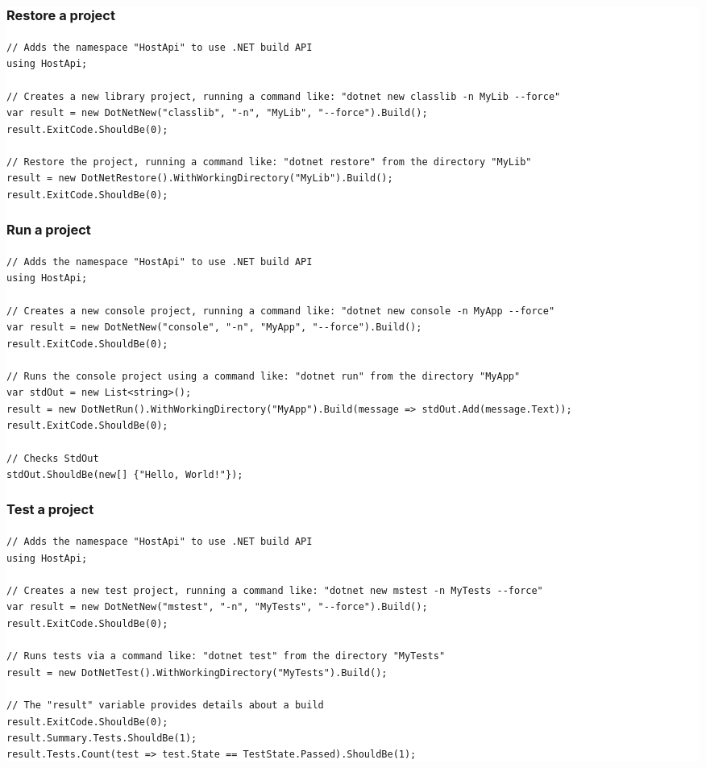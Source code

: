 

### Restore a project



``` CSharp
// Adds the namespace "HostApi" to use .NET build API
using HostApi;

// Creates a new library project, running a command like: "dotnet new classlib -n MyLib --force"
var result = new DotNetNew("classlib", "-n", "MyLib", "--force").Build();
result.ExitCode.ShouldBe(0);

// Restore the project, running a command like: "dotnet restore" from the directory "MyLib"
result = new DotNetRestore().WithWorkingDirectory("MyLib").Build();
result.ExitCode.ShouldBe(0);
```



### Run a project



``` CSharp
// Adds the namespace "HostApi" to use .NET build API
using HostApi;

// Creates a new console project, running a command like: "dotnet new console -n MyApp --force"
var result = new DotNetNew("console", "-n", "MyApp", "--force").Build();
result.ExitCode.ShouldBe(0);

// Runs the console project using a command like: "dotnet run" from the directory "MyApp"
var stdOut = new List<string>();
result = new DotNetRun().WithWorkingDirectory("MyApp").Build(message => stdOut.Add(message.Text));
result.ExitCode.ShouldBe(0);

// Checks StdOut
stdOut.ShouldBe(new[] {"Hello, World!"});
```



### Test a project



``` CSharp
// Adds the namespace "HostApi" to use .NET build API
using HostApi;

// Creates a new test project, running a command like: "dotnet new mstest -n MyTests --force"
var result = new DotNetNew("mstest", "-n", "MyTests", "--force").Build();
result.ExitCode.ShouldBe(0);

// Runs tests via a command like: "dotnet test" from the directory "MyTests"
result = new DotNetTest().WithWorkingDirectory("MyTests").Build();

// The "result" variable provides details about a build
result.ExitCode.ShouldBe(0);
result.Summary.Tests.ShouldBe(1);
result.Tests.Count(test => test.State == TestState.Passed).ShouldBe(1);
```
